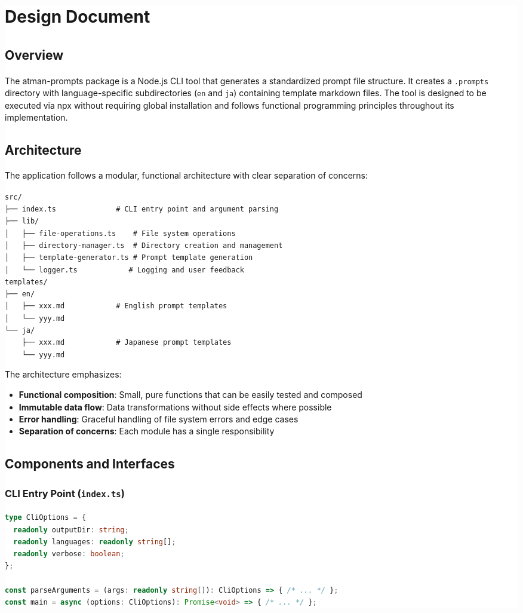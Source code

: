 # Design Document

## Overview

The atman-prompts package is a Node.js CLI tool that generates a standardized prompt file structure. It creates a `.prompts` directory with language-specific subdirectories (`en` and `ja`) containing template markdown files. The tool is designed to be executed via npx without requiring global installation and follows functional programming principles throughout its implementation.

## Architecture

The application follows a modular, functional architecture with clear separation of concerns:

```
src/
├── index.ts              # CLI entry point and argument parsing
├── lib/
│   ├── file-operations.ts    # File system operations
│   ├── directory-manager.ts  # Directory creation and management
│   ├── template-generator.ts # Prompt template generation
│   └── logger.ts            # Logging and user feedback
templates/
├── en/
│   ├── xxx.md            # English prompt templates
│   └── yyy.md
└── ja/
    ├── xxx.md            # Japanese prompt templates
    └── yyy.md
```

The architecture emphasizes:
- **Functional composition**: Small, pure functions that can be easily tested and composed
- **Immutable data flow**: Data transformations without side effects where possible
- **Error handling**: Graceful handling of file system errors and edge cases
- **Separation of concerns**: Each module has a single responsibility

## Components and Interfaces

### CLI Entry Point (`index.ts`)
```typescript
type CliOptions = {
  readonly outputDir: string;
  readonly languages: readonly string[];
  readonly verbose: boolean;
};

const parseArguments = (args: readonly string[]): CliOptions => { /* ... */ };
const main = async (options: CliOptions): Promise<void> => { /* ... */ };
```
